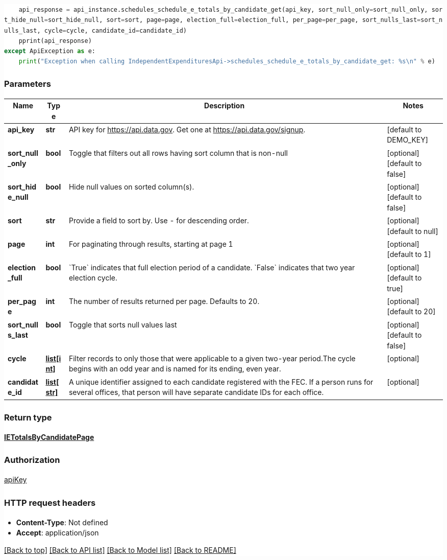 ```python
    api_response = api_instance.schedules_schedule_e_totals_by_candidate_get(api_key, sort_null_only=sort_null_only, sort_hide_null=sort_hide_null, sort=sort, page=page, election_full=election_full, per_page=per_page, sort_nulls_last=sort_nulls_last, cycle=cycle, candidate_id=candidate_id)
    pprint(api_response)
except ApiException as e:
    print("Exception when calling IndependentExpendituresApi->schedules_schedule_e_totals_by_candidate_get: %s\n" % e)
```

### Parameters

Name | Type | Description  | Notes
------------- | ------------- | ------------- | -------------
 **api_key** | **str**|  API key for https://api.data.gov. Get one at https://api.data.gov/signup.  | [default to DEMO_KEY]
 **sort_null_only** | **bool**| Toggle that filters out all rows having sort column that is non-null | [optional] [default to false]
 **sort_hide_null** | **bool**| Hide null values on sorted column(s). | [optional] [default to false]
 **sort** | **str**| Provide a field to sort by. Use - for descending order. | [optional] [default to null]
 **page** | **int**| For paginating through results, starting at page 1 | [optional] [default to 1]
 **election_full** | **bool**| &#x60;True&#x60; indicates that full election period of a candidate. &#x60;False&#x60; indicates that two year election cycle. | [optional] [default to true]
 **per_page** | **int**| The number of results returned per page. Defaults to 20. | [optional] [default to 20]
 **sort_nulls_last** | **bool**| Toggle that sorts null values last | [optional] [default to false]
 **cycle** | [**list[int]**](int.md)|  Filter records to only those that were applicable to a given two-year period.The cycle begins with an odd year and is named for its ending, even year.  | [optional] 
 **candidate_id** | [**list[str]**](str.md)|  A unique identifier assigned to each candidate registered with the FEC. If a person runs for several offices, that person will have separate candidate IDs for each office.  | [optional] 

### Return type

[**IETotalsByCandidatePage**](IETotalsByCandidatePage.md)

### Authorization

[apiKey](../README.md#apiKey)

### HTTP request headers

 - **Content-Type**: Not defined
 - **Accept**: application/json

[[Back to top]](#) [[Back to API list]](../README.md#documentation-for-api-endpoints) [[Back to Model list]](../README.md#documentation-for-models) [[Back to README]](../README.md)

